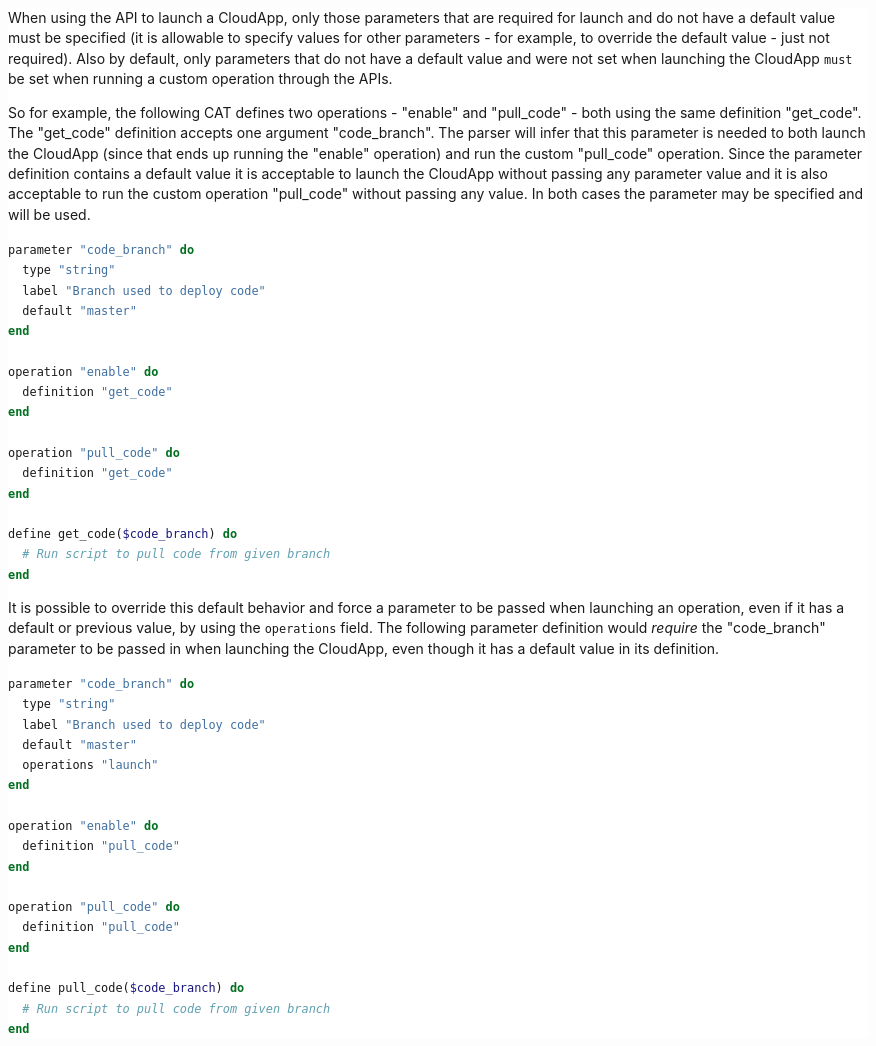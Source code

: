 When using the API to launch a CloudApp, only those parameters that are required for launch and do not have a default value must be specified  (it is allowable to specify values for other parameters - for example, to override the default value - just not required). Also by default, only parameters that do not have a default value and were not set when launching the CloudApp `must` be set when running a custom operation through the APIs.

So for example, the following CAT defines two operations - "enable" and "pull_code" - both using the same definition "get_code". The "get_code" definition accepts one argument "code_branch". The parser will infer that this parameter is needed to both launch the CloudApp (since that ends up running the "enable" operation) and run the custom "pull_code" operation. Since the parameter definition contains a default value it is acceptable to launch the CloudApp without passing any parameter value and it is also acceptable to run the custom operation "pull_code" without passing any value. In both cases the parameter may be specified and will be used.

~~~ ruby
parameter "code_branch" do
  type "string"
  label "Branch used to deploy code"
  default "master"
end

operation "enable" do
  definition "get_code"
end

operation "pull_code" do
  definition "get_code"
end

define get_code($code_branch) do
  # Run script to pull code from given branch
end
~~~

It is possible to override this default behavior and force a parameter to be passed when launching an operation, even if it has a default or previous value, by using the `operations` field. The following parameter definition would *require* the "code_branch" parameter to be passed in when launching the CloudApp, even though it has a default value in its definition.

~~~ ruby
parameter "code_branch" do
  type "string"
  label "Branch used to deploy code"
  default "master"
  operations "launch"
end

operation "enable" do
  definition "pull_code"
end

operation "pull_code" do
  definition "pull_code"
end

define pull_code($code_branch) do
  # Run script to pull code from given branch
end
~~~
